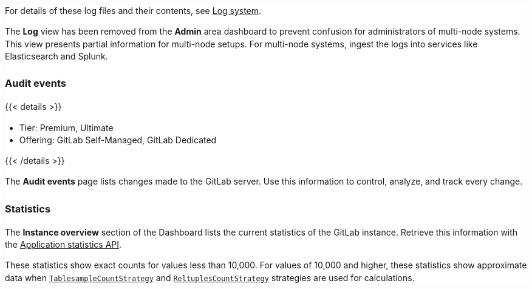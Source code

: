 For details of these log files and their contents, see [Log system](logs/_index.md).

The **Log** view has been removed from the **Admin** area dashboard to prevent confusion for administrators
of multi-node systems. This view presents partial information for multi-node setups. For multi-node
systems, ingest the logs into services like Elasticsearch and Splunk.

### Audit events

{{< details >}}

- Tier: Premium, Ultimate
- Offering: GitLab Self-Managed, GitLab Dedicated

{{< /details >}}

The **Audit events** page lists changes made to the GitLab server. Use this information to
control, analyze, and track every change.

### Statistics

The **Instance overview** section of the Dashboard lists the current statistics of the GitLab instance.
Retrieve this information with the
[Application statistics API](../api/statistics.md#get-details-on-current-application-statistics).

These statistics show exact counts for values less than 10,000. For values of 10,000 and higher,
these statistics show approximate data
when [`TablesampleCountStrategy`](https://gitlab.com/gitlab-org/gitlab/-/blob/master/lib/gitlab/database/count/tablesample_count_strategy.rb?ref_type=heads#L16) and
[`ReltuplesCountStrategy`](https://gitlab.com/gitlab-org/gitlab/-/blob/master/lib/gitlab/database/count/reltuples_count_strategy.rb?ref_type=heads)
strategies are used for calculations.
